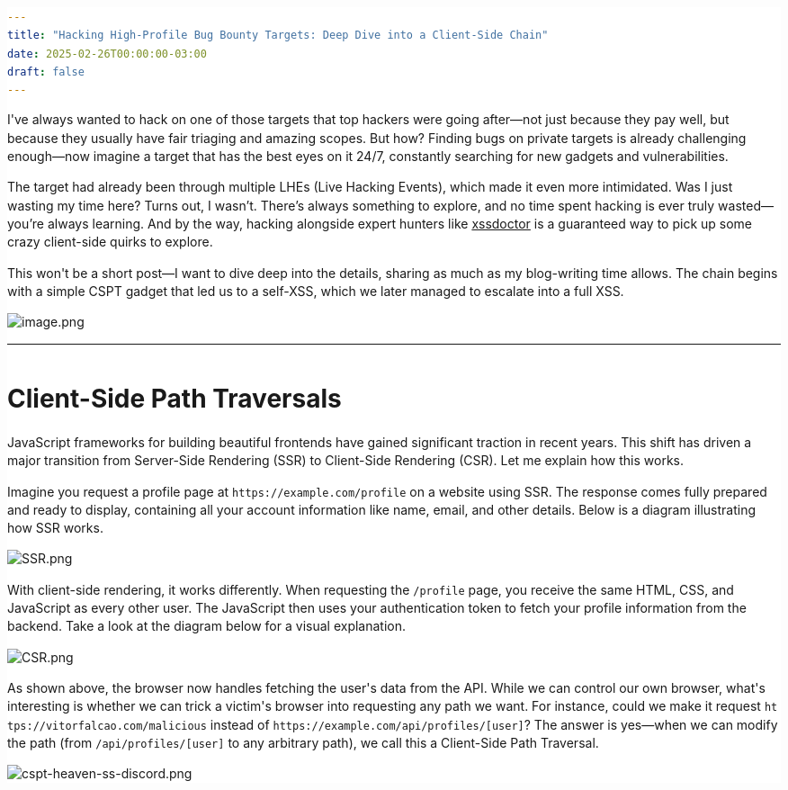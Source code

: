 ```yaml
---
title: "Hacking High-Profile Bug Bounty Targets: Deep Dive into a Client-Side Chain"
date: 2025-02-26T00:00:00-03:00
draft: false
---
```


I've always wanted to hack on one of those targets that top hackers were going after—not just because they pay well, but because they usually have fair triaging and amazing scopes. But how? Finding bugs on private targets is already challenging enough—now imagine a target that has the best eyes on it 24/7, constantly searching for new gadgets and vulnerabilities.

The target had already been through multiple LHEs (Live Hacking Events), which made it even more intimidated. Was I just wasting my time here? Turns out, I wasn’t. There’s always something to explore, and no time spent hacking is ever truly wasted—you’re always learning. And by the way, hacking alongside expert hunters like [xssdoctor](https://x.com/xssdoctor) is a guaranteed way to pick up some crazy client-side quirks to explore.

This won't be a short post—I want to dive deep into the details, sharing as much as my blog-writing time allows. The chain begins with a simple CSPT gadget that led us to a self-XSS, which we later managed to escalate into a full XSS.

![image.png](/img/hacking-high-profile-targets/image.png)

---

# Client-Side Path Traversals

JavaScript frameworks for building beautiful frontends have gained significant traction in recent years. This shift has driven a major transition from Server-Side Rendering (SSR) to Client-Side Rendering (CSR). Let me explain how this works.

Imagine you request a profile page at `https://example.com/profile` on a website using SSR. The response comes fully prepared and ready to display, containing all your account information like name, email, and other details. Below is a diagram illustrating how SSR works.

![SSR.png](/img/hacking-high-profile-targets/SSR.png)

With client-side rendering, it works differently. When requesting the `/profile` page, you receive the same HTML, CSS, and JavaScript as every other user. The JavaScript then uses your authentication token to fetch your profile information from the backend. Take a look at the diagram below for a visual explanation.

![CSR.png](/img/hacking-high-profile-targets/CSR.png)

As shown above, the browser now handles fetching the user's data from the API. While we can control our own browser, what's interesting is whether we can trick a victim's browser into requesting any path we want. For instance, could we make it request `https://vitorfalcao.com/malicious` instead of `https://example.com/api/profiles/[user]`? The answer is yes—when we can modify the path (from `/api/profiles/[user]` to any arbitrary path), we call this a Client-Side Path Traversal.

![cspt-heaven-ss-discord.png](/img/hacking-high-profile-targets/cspt-heaven-ss-discord.png)
